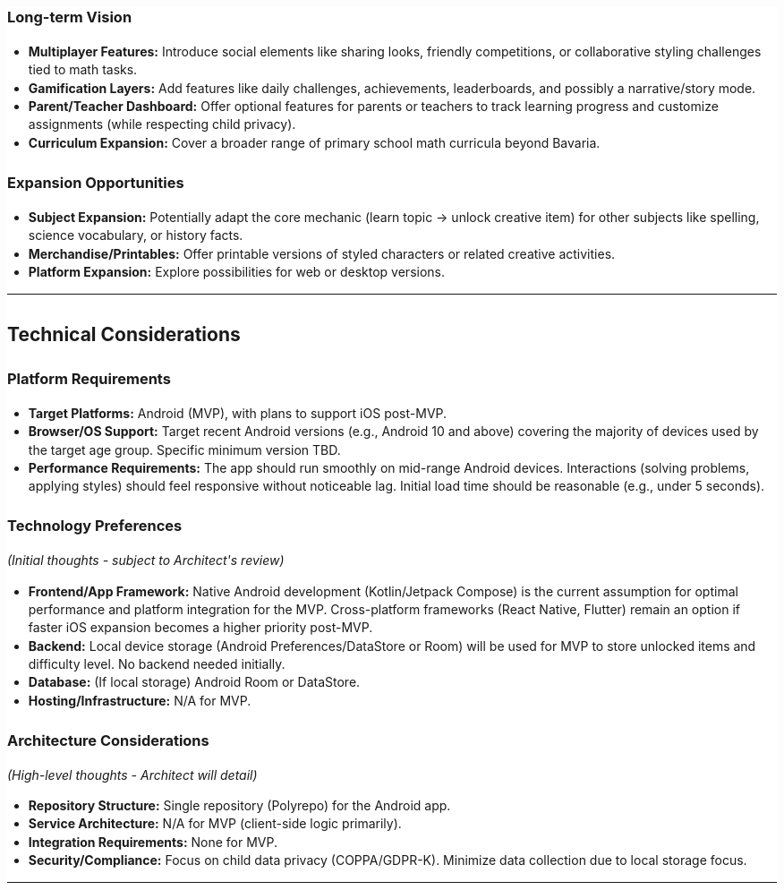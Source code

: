 ### Long-term Vision

* **Multiplayer Features:** Introduce social elements like sharing looks, friendly competitions, or collaborative styling challenges tied to math tasks.
* **Gamification Layers:** Add features like daily challenges, achievements, leaderboards, and possibly a narrative/story mode.
* **Parent/Teacher Dashboard:** Offer optional features for parents or teachers to track learning progress and customize assignments (while respecting child privacy).
* **Curriculum Expansion:** Cover a broader range of primary school math curricula beyond Bavaria.

### Expansion Opportunities

* **Subject Expansion:** Potentially adapt the core mechanic (learn topic -> unlock creative item) for other subjects like spelling, science vocabulary, or history facts.
* **Merchandise/Printables:** Offer printable versions of styled characters or related creative activities.
* **Platform Expansion:** Explore possibilities for web or desktop versions.

---

## Technical Considerations

### Platform Requirements

* **Target Platforms:** Android (MVP), with plans to support iOS post-MVP.
* **Browser/OS Support:** Target recent Android versions (e.g., Android 10 and above) covering the majority of devices used by the target age group. Specific minimum version TBD.
* **Performance Requirements:** The app should run smoothly on mid-range Android devices. Interactions (solving problems, applying styles) should feel responsive without noticeable lag. Initial load time should be reasonable (e.g., under 5 seconds).

### Technology Preferences

*(Initial thoughts - subject to Architect's review)*

* **Frontend/App Framework:** Native Android development (Kotlin/Jetpack Compose) is the current assumption for optimal performance and platform integration for the MVP. Cross-platform frameworks (React Native, Flutter) remain an option if faster iOS expansion becomes a higher priority post-MVP.
* **Backend:** Local device storage (Android Preferences/DataStore or Room) will be used for MVP to store unlocked items and difficulty level. No backend needed initially.
* **Database:** (If local storage) Android Room or DataStore.
* **Hosting/Infrastructure:** N/A for MVP.

### Architecture Considerations

*(High-level thoughts - Architect will detail)*

* **Repository Structure:** Single repository (Polyrepo) for the Android app.
* **Service Architecture:** N/A for MVP (client-side logic primarily).
* **Integration Requirements:** None for MVP.
* **Security/Compliance:** Focus on child data privacy (COPPA/GDPR-K). Minimize data collection due to local storage focus.

---